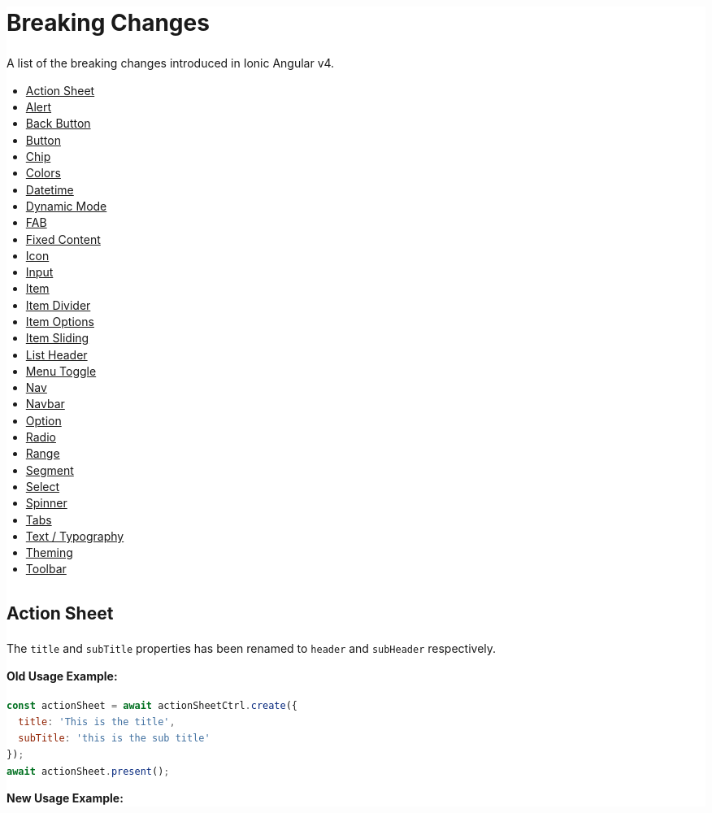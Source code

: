 
# Breaking Changes

A list of the breaking changes introduced in Ionic Angular v4.

- [Action Sheet](#action-sheet)
- [Alert](#alert)
- [Back Button](#back-button)
- [Button](#button)
- [Chip](#chip)
- [Colors](#colors)
- [Datetime](#datetime)
- [Dynamic Mode](#dynamic-mode)
- [FAB](#fab)
- [Fixed Content](#fixed-content)
- [Icon](#icon)
- [Input](#Input)
- [Item](#item)
- [Item Divider](#item-divider)
- [Item Options](#item-options)
- [Item Sliding](#item-sliding)
- [List Header](#list-header)
- [Menu Toggle](#menu-toggle)
- [Nav](#nav)
- [Navbar](#navbar)
- [Option](#option)
- [Radio](#radio)
- [Range](#range)
- [Segment](#segment)
- [Select](#select)
- [Spinner](#spinner)
- [Tabs](#tabs)
- [Text / Typography](#text--typography)
- [Theming](#theming)
- [Toolbar](#toolbar)


## Action Sheet

The `title` and `subTitle` properties has been renamed to `header` and `subHeader` respectively.

**Old Usage Example:**

```js
const actionSheet = await actionSheetCtrl.create({
  title: 'This is the title',
  subTitle: 'this is the sub title'
});
await actionSheet.present();
```

**New Usage Example:**
